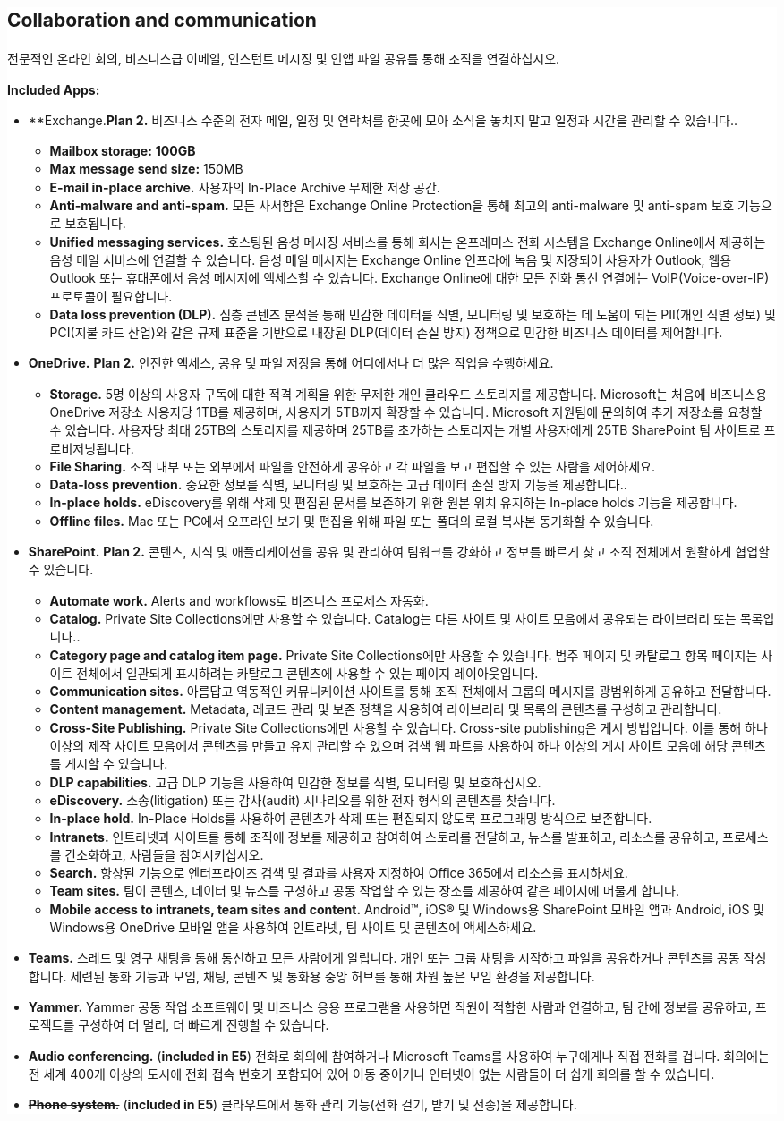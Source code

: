 ## <i class="fa fa-dot-circle-o" aria-hidden="true"></i> Collaboration and communication

전문적인 온라인 회의, 비즈니스급 이메일, 인스턴트 메시징 및 인앱 파일 공유를 통해 조직을 연결하십시오.

**Included Apps:**

- **Exchange.**Plan 2.** 비즈니스 수준의 전자 메일, 일정 및 연락처를 한곳에 모아 소식을 놓치지 말고 일정과 시간을 관리할 수 있습니다..
    - **Mailbox storage:** **100GB**
    - **Max message send size:** 150MB
    - **E-mail in-place archive.** 사용자의 In-Place Archive 무제한 저장 공간.
    - **Anti-malware and anti-spam.** 모든 사서함은 Exchange Online Protection을 통해 최고의 anti-malware 및 anti-spam 보호 기능으로 보호됩니다.
    - **Unified messaging services.** 호스팅된 음성 메시징 서비스를 통해 회사는 온프레미스 전화 시스템을 Exchange Online에서 제공하는 음성 메일 서비스에 연결할 수 있습니다. 음성 메일 메시지는 Exchange Online 인프라에 녹음 및 저장되어 사용자가 Outlook, 웹용 Outlook 또는 휴대폰에서 음성 메시지에 액세스할 수 있습니다. Exchange Online에 대한 모든 전화 통신 연결에는 VoIP(Voice-over-IP) 프로토콜이 필요합니다.
    - **Data loss prevention (DLP).** 심층 콘텐츠 분석을 통해 민감한 데이터를 식별, 모니터링 및 보호하는 데 도움이 되는 PII(개인 식별 정보) 및 PCI(지불 카드 산업)와 같은 규제 표준을 기반으로 내장된 DLP(데이터 손실 방지) 정책으로 민감한 비즈니스 데이터를 제어합니다.
- **OneDrive.** **Plan 2.** 안전한 액세스, 공유 및 파일 저장을 통해 어디에서나 더 많은 작업을 수행하세요.
    - **Storage.** 5명 이상의 사용자 구독에 대한 적격 계획을 위한 무제한 개인 클라우드 스토리지를 제공합니다. Microsoft는 처음에 비즈니스용 OneDrive 저장소 사용자당 1TB를 제공하며, 사용자가 5TB까지 확장할 수 있습니다. Microsoft 지원팀에 문의하여 추가 저장소를 요청할 수 있습니다. 사용자당 최대 25TB의 스토리지를 제공하며 25TB를 초가하는 스토리지는 개별 사용자에게 25TB SharePoint 팀 사이트로 프로비저닝됩니다.
    - **File Sharing.** 조직 내부 또는 외부에서 파일을 안전하게 공유하고 각 파일을 보고 편집할 수 있는 사람을 제어하세요.
    - **Data-loss prevention.** 중요한 정보를 식별, 모니터링 및 보호하는 고급 데이터 손실 방지 기능을 제공합니다..
    - **In-place holds.** eDiscovery를 위해 삭제 및 편집된 문서를 보존하기 위한 원본 위치 유지하는 In-place holds 기능을 제공합니다.
    - **Offline files.** Mac 또는 PC에서 오프라인 보기 및 편집을 위해 파일 또는 폴더의 로컬 복사본 동기화할 수 있습니다.
- **SharePoint.** **Plan 2.** 콘텐츠, 지식 및 애플리케이션을 공유 및 관리하여 팀워크를 강화하고 정보를 빠르게 찾고 조직 전체에서 원활하게 협업할 수 있습니다. 
    - **Automate work.** Alerts and workflows로 비즈니스 프로세스 자동화.
    - **Catalog.** Private Site Collections에만 사용할 수 있습니다. Catalog는 다른 사이트 및 사이트 모음에서 공유되는 라이브러리 또는 목록입니다..
    - **Category page and catalog item page.** Private Site Collections에만 사용할 수 있습니다. 범주 페이지 및 카탈로그 항목 페이지는 사이트 전체에서 일관되게 표시하려는 카탈로그 콘텐츠에 사용할 수 있는 페이지 레이아웃입니다.
    - **Communication sites.** 아름답고 역동적인 커뮤니케이션 사이트를 통해 조직 전체에서 그룹의 메시지를 광범위하게 공유하고 전달합니다.
    - **Content management.** Metadata, 레코드 관리 및 보존 정책을 사용하여 라이브러리 및 목록의 콘텐츠를 구성하고 관리합니다.
    - **Cross-Site Publishing.** Private Site Collections에만 사용할 수 있습니다. Cross-site publishing은 게시 방법입니다. 이를 통해 하나 이상의 제작 사이트 모음에서 콘텐츠를 만들고 유지 관리할 수 있으며 검색 웹 파트를 사용하여 하나 이상의 게시 사이트 모음에 해당 콘텐츠를 게시할 수 있습니다.
    - **DLP capabilities.** 고급 DLP 기능을 사용하여 민감한 정보를 식별, 모니터링 및 보호하십시오.
    - **eDiscovery.** 소송(litigation) 또는 감사(audit) 시나리오를 위한 전자 형식의 콘텐츠를 찾습니다.
    - **In-place hold.** In-Place Holds를 사용하여 콘텐츠가 삭제 또는 편집되지 않도록 프로그래밍 방식으로 보존합니다.
    - **Intranets.** 인트라넷과 사이트를 통해 조직에 정보를 제공하고 참여하여 스토리를 전달하고, 뉴스를 발표하고, 리소스를 공유하고, 프로세스를 간소화하고, 사람들을 참여시키십시오.
    - **Search.** 향상된 기능으로 엔터프라이즈 검색 및 결과를 사용자 지정하여 Office 365에서 리소스를 표시하세요.
    - **Team sites.** 팀이 콘텐츠, 데이터 및 뉴스를 구성하고 공동 작업할 수 있는 장소를 제공하여 같은 페이지에 머물게 합니다.
    - **Mobile access to intranets, team sites and content.** Android™, iOS® 및 Windows용 SharePoint 모바일 앱과 Android, iOS 및 Windows용 OneDrive 모바일 앱을 사용하여 인트라넷, 팀 사이트 및 콘텐츠에 액세스하세요.

- **Teams.** 스레드 및 영구 채팅을 통해 통신하고 모든 사람에게 알립니다. 개인 또는 그룹 채팅을 시작하고 파일을 공유하거나 콘텐츠를 공동 작성합니다. 세련된 통화 기능과 모임, 채팅, 콘텐츠 및 통화용 중앙 허브를 통해 차원 높은 모임 환경을 제공합니다.
- **Yammer.** Yammer 공동 작업 소프트웨어 및 비즈니스 응용 프로그램을 사용하면 직원이 적합한 사람과 연결하고, 팀 간에 정보를 공유하고, 프로젝트를 구성하여 더 멀리, 더 빠르게 진행할 수 있습니다.
- ~~**Audio conferencing.**~~ (**included in E5**) 전화로 회의에 참여하거나 Microsoft Teams를 사용하여 누구에게나 직접 전화를 겁니다. 회의에는 전 세계 400개 이상의 도시에 전화 접속 번호가 포함되어 있어 이동 중이거나 인터넷이 없는 사람들이 더 쉽게 회의를 할 수 있습니다.
- ~~**Phone system.**~~ (**included in E5**) 클라우드에서 통화 관리 기능(전화 걸기, 받기 및 전송)을 제공합니다.
